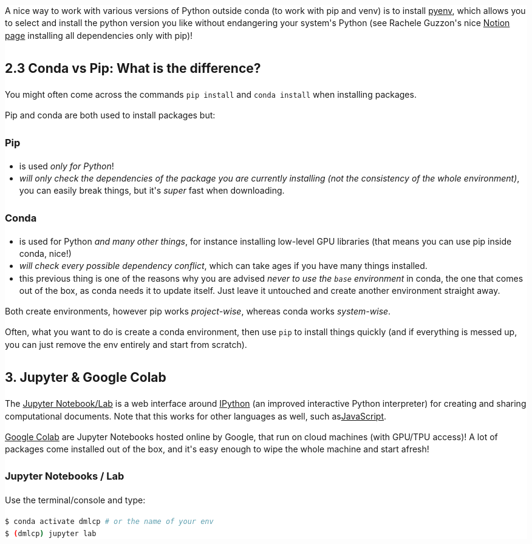 A nice way to work with various versions of Python outside conda (to work with pip and venv) is to install [pyenv](https://github.com/pyenv/pyenv), which allows you to select and install the python version you like without endangering your system's Python (see Rachele Guzzon's nice [Notion page](https://rachypan.notion.site/Creating-a-PIP-environment-for-Apple-silicon-MAC-without-GPU-acceleration-3a808e6c2690472aa73d94572ed123ea) installing all dependencies only with pip)!

## 2.3 Conda vs Pip: What is the difference?

You might often come across the commands `pip install` and `conda install` when installing packages.

Pip and conda are both used to install packages but:

### Pip

- is used *only for Python*!
- *will only check the dependencies of the package you are currently installing (not the consistency of the whole environment)*, you can easily break things, but it's *super* fast when downloading.

### Conda

- is used for Python *and many other things*, for instance installing low-level GPU libraries (that means you can use pip inside conda, nice!)
- *will check every possible dependency conflict*, which can take ages if you have many things installed.
- this previous thing is one of the reasons why you are advised *never to use the `base` environment* in conda, the one that comes out of the box, as conda needs it to update itself. Just leave it untouched and create another environment straight away.

Both create environments, however pip works *project-wise*, whereas conda works *system-wise*.

Often, what you want to do is create a conda environment, then use `pip` to install things quickly (and if everything is messed up, you can just remove the env entirely and start from scratch).

## 3. Jupyter & Google Colab

The [Jupyter Notebook/Lab](https://jupyter.org) is a web interface around [IPython](https://ipython.org/) (an improved interactive Python interpreter) for creating and sharing computational documents. Note that this works for other languages as well, such as[JavaScript](https://github.com/n-riesco/ijavascript).

[Google Colab](https://colab.research.google.com) are Jupyter Notebooks hosted online by Google, that run on cloud machines (with GPU/TPU access)! A lot of packages come installed out of the box, and it's easy enough to wipe the whole machine and start afresh!

### Jupyter Notebooks / Lab

Use the terminal/console and type:

```bash
$ conda activate dmlcp # or the name of your env
$ (dmlcp) jupyter lab
```
